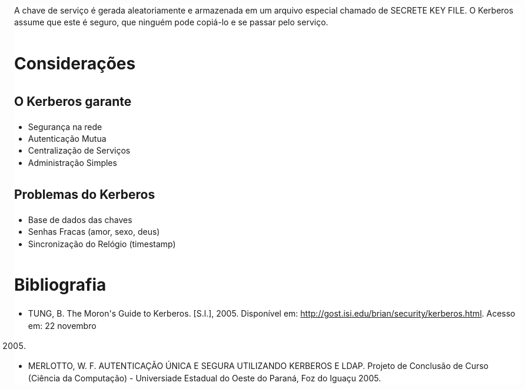 A chave de serviço é gerada aleatoriamente e armazenada em um arquivo
especial chamado de SECRETE KEY FILE. O Kerberos assume que este é seguro,
que ninguém pode copiá-lo e se passar pelo serviço.

Considerações
=============

O Kerberos garante
------------------

- Segurança na rede
- Autenticação Mutua
- Centralização de Serviços
- Administração Simples

Problemas do Kerberos
---------------------

- Base de dados das chaves
- Senhas Fracas (amor, sexo, deus)
- Sincronização do Relógio (timestamp)

Bibliografia
============

- TUNG, B. The Moron's Guide to Kerberos. [S.l.], 2005. Disponível em:
<http://gost.isi.edu/brian/security/kerberos.html>. Acesso em: 22 novembro
2005.

- MERLOTTO, W. F. AUTENTICAÇÃO ÚNICA E SEGURA UTILIZANDO KERBEROS E LDAP.
Projeto de Conclusão de Curso (Ciência da Computação) - Universiade Estadual
do Oeste do Paraná, Foz do Iguaçu 2005.
